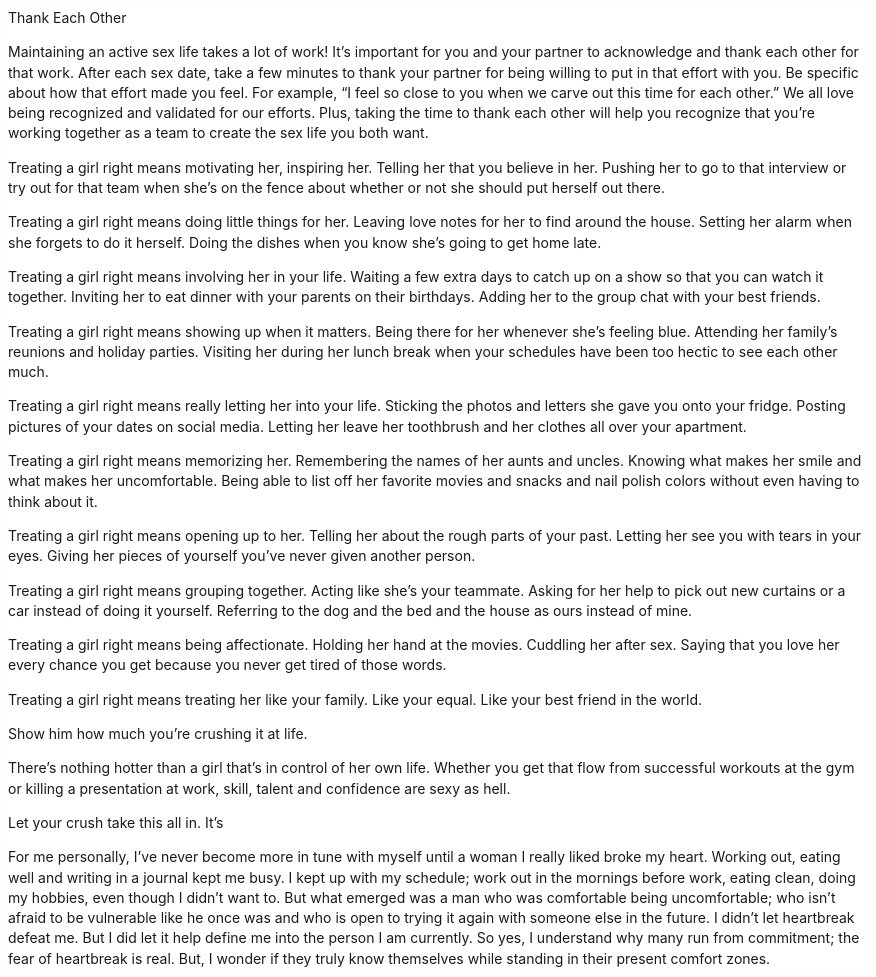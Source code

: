 Thank Each Other

Maintaining an active sex life takes a lot of work! It’s important for you and your partner to acknowledge and thank each other for that work. After each sex date, take a few minutes to thank your partner for being willing to put in that effort with you. Be specific about how that effort made you feel. For example, “I feel so close to you when we carve out this time for each other.” We all love being recognized and validated for our efforts. Plus, taking the time to thank each other will help you recognize that you’re working together as a team to create the sex life you both want.


Treating a girl right means motivating her, inspiring her. Telling her that you believe in her. Pushing her to go to that interview or try out for that team when she’s on the fence about whether or not she should put herself out there.

Treating a girl right means doing little things for her. Leaving love notes for her to find around the house. Setting her alarm when she forgets to do it herself. Doing the dishes when you know she’s going to get home late.

Treating a girl right means involving her in your life. Waiting a few extra days to catch up on a show so that you can watch it together. Inviting her to eat dinner with your parents on their birthdays. Adding her to the group chat with your best friends.

Treating a girl right means showing up when it matters. Being there for her whenever she’s feeling blue. Attending her family’s reunions and holiday parties. Visiting her during her lunch break when your schedules have been too hectic to see each other much.

Treating a girl right means really letting her into your life. Sticking the photos and letters she gave you onto your fridge. Posting pictures of your dates on social media. Letting her leave her toothbrush and her clothes all over your apartment.

Treating a girl right means memorizing her. Remembering the names of her aunts and uncles. Knowing what makes her smile and what makes her uncomfortable. Being able to list off her favorite movies and snacks and nail polish colors without even having to think about it.

Treating a girl right means opening up to her. Telling her about the rough parts of your past. Letting her see you with tears in your eyes. Giving her pieces of yourself you’ve never given another person.

Treating a girl right means grouping together. Acting like she’s your teammate. Asking for her help to pick out new curtains or a car instead of doing it yourself. Referring to the dog and the bed and the house as ours instead of mine.

Treating a girl right means being affectionate. Holding her hand at the movies. Cuddling her after sex. Saying that you love her every chance you get because you never get tired of those words.

Treating a girl right means treating her like your family. Like your equal. Like your best friend in the world. 


Show him how much you’re crushing it at life.

There’s nothing hotter than a girl that’s in control of her own life. Whether you get that flow from successful workouts at the gym or killing a presentation at work, skill, talent and confidence are sexy as hell.

Let your crush take this all in. It’s


For me personally, I’ve never become more in tune with myself until a woman I really liked broke my heart. Working out, eating well and writing in a journal kept me busy. I kept up with my schedule; work out in the mornings before work, eating clean, doing my hobbies, even though I didn’t want to. But what emerged was a man who was comfortable being uncomfortable; who isn’t afraid to be vulnerable like he once was and who is open to trying it again with someone else in the future. I didn’t let heartbreak defeat me. But I did let it help define me into the person I am currently. So yes, I understand why many run from commitment; the fear of heartbreak is real. But, I wonder if they truly know themselves while standing in their present comfort zones.
